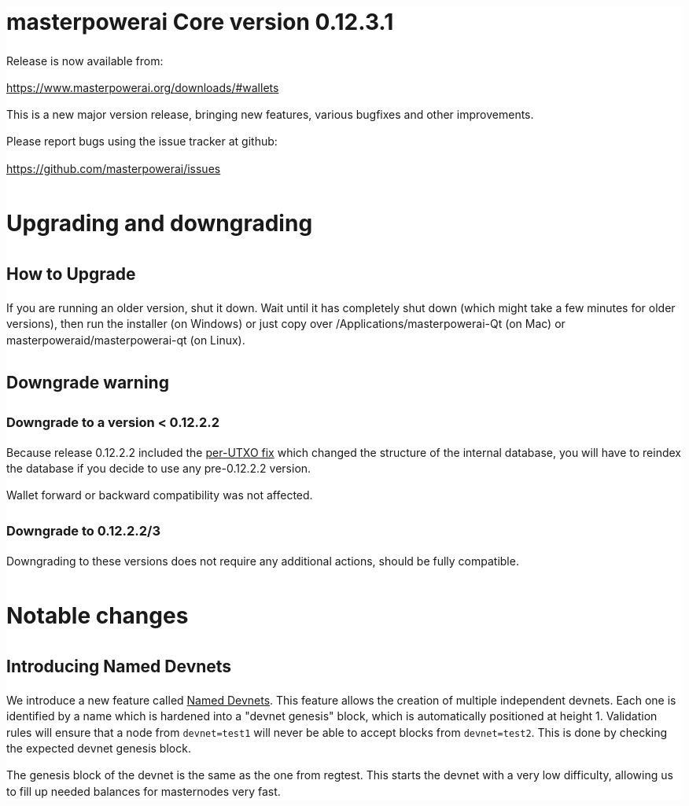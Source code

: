masterpowerai Core version 0.12.3.1
==========================

Release is now available from:

  <https://www.masterpowerai.org/downloads/#wallets>

This is a new major version release, bringing new features, various bugfixes and other
improvements.

Please report bugs using the issue tracker at github:

  <https://github.com/masterpowerai/issues>


Upgrading and downgrading
=========================

How to Upgrade
--------------

If you are running an older version, shut it down. Wait until it has completely
shut down (which might take a few minutes for older versions), then run the
installer (on Windows) or just copy over /Applications/masterpowerai-Qt (on Mac) or
masterpoweraid/masterpowerai-qt (on Linux).

Downgrade warning
-----------------

### Downgrade to a version < 0.12.2.2

Because release 0.12.2.2 included the [per-UTXO fix](release-notes/masterpowerai/release-notes-0.12.2.2.md#per-utxo-fix)
which changed the structure of the internal database, you will have to reindex
the database if you decide to use any pre-0.12.2.2 version.

Wallet forward or backward compatibility was not affected.

### Downgrade to 0.12.2.2/3

Downgrading to these versions does not require any additional actions, should be
fully compatible.

Notable changes
===============

Introducing Named Devnets
-------------------------

We introduce a new feature called [Named Devnets](https://github.com/masterpowerai/pull/1791).
This feature allows the creation of multiple independent devnets. Each one is
identified by a name which is hardened into a "devnet genesis" block,
which is automatically positioned at height 1. Validation rules will
ensure that a node from `devnet=test1` will never be able to accept blocks
from `devnet=test2`. This is done by checking the expected devnet genesis
block.

The genesis block of the devnet is the same as the one from regtest. This
starts the devnet with a very low difficulty, allowing us to fill up
needed balances for masternodes very fast.
